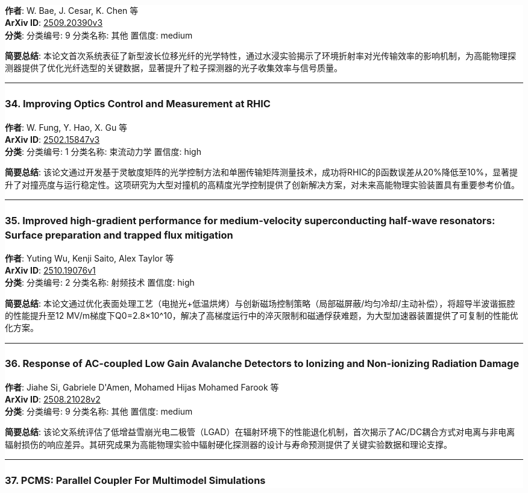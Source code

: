 **作者**: W. Bae, J. Cesar, K. Chen 等  
**ArXiv ID**: [2509.20390v3](https://arxiv.org/abs/2509.20390v3)  
**分类**: 分类编号: 9
分类名称: 其他
置信度: medium  

**简要总结**: 本论文首次系统表征了新型波长位移光纤的光学特性，通过水浸实验揭示了环境折射率对光传输效率的影响机制，为高能物理探测器提供了优化光纤选型的关键数据，显著提升了粒子探测器的光子收集效率与信号质量。

---

### 34. Improving Optics Control and Measurement at RHIC

**作者**: W. Fung, Y. Hao, X. Gu 等  
**ArXiv ID**: [2502.15847v3](https://arxiv.org/abs/2502.15847v3)  
**分类**: 分类编号: 1
分类名称: 束流动力学
置信度: high  

**简要总结**: 该论文通过开发基于灵敏度矩阵的光学控制方法和单圈传输矩阵测量技术，成功将RHIC的β函数误差从20%降低至10%，显著提升了对撞亮度与运行稳定性。这项研究为大型对撞机的高精度光学控制提供了创新解决方案，对未来高能物理实验装置具有重要参考价值。

---

### 35. Improved high-gradient performance for medium-velocity superconducting   half-wave resonators: Surface preparation and trapped flux mitigation

**作者**: Yuting Wu, Kenji Saito, Alex Taylor 等  
**ArXiv ID**: [2510.19076v1](https://arxiv.org/abs/2510.19076v1)  
**分类**: 分类编号: 2
分类名称: 射频技术
置信度: high  

**简要总结**: 本论文通过优化表面处理工艺（电抛光+低温烘烤）与创新磁场控制策略（局部磁屏蔽/均匀冷却/主动补偿），将超导半波谐振腔的性能提升至12 MV/m梯度下Q0=2.8×10^10，解决了高梯度运行中的淬灭限制和磁通俘获难题，为大型加速器装置提供了可复制的性能优化方案。

---

### 36. Response of AC-coupled Low Gain Avalanche Detectors to Ionizing and   Non-ionizing Radiation Damage

**作者**: Jiahe Si, Gabriele D'Amen, Mohamed Hijas Mohamed Farook 等  
**ArXiv ID**: [2508.21028v2](https://arxiv.org/abs/2508.21028v2)  
**分类**: 分类编号: 9
分类名称: 其他
置信度: medium  

**简要总结**: 该论文系统评估了低增益雪崩光电二极管（LGAD）在辐射环境下的性能退化机制，首次揭示了AC/DC耦合方式对电离与非电离辐射损伤的响应差异。其研究成果为高能物理实验中辐射硬化探测器的设计与寿命预测提供了关键实验数据和理论支撑。

---

### 37. PCMS: Parallel Coupler For Multimodel Simulations
